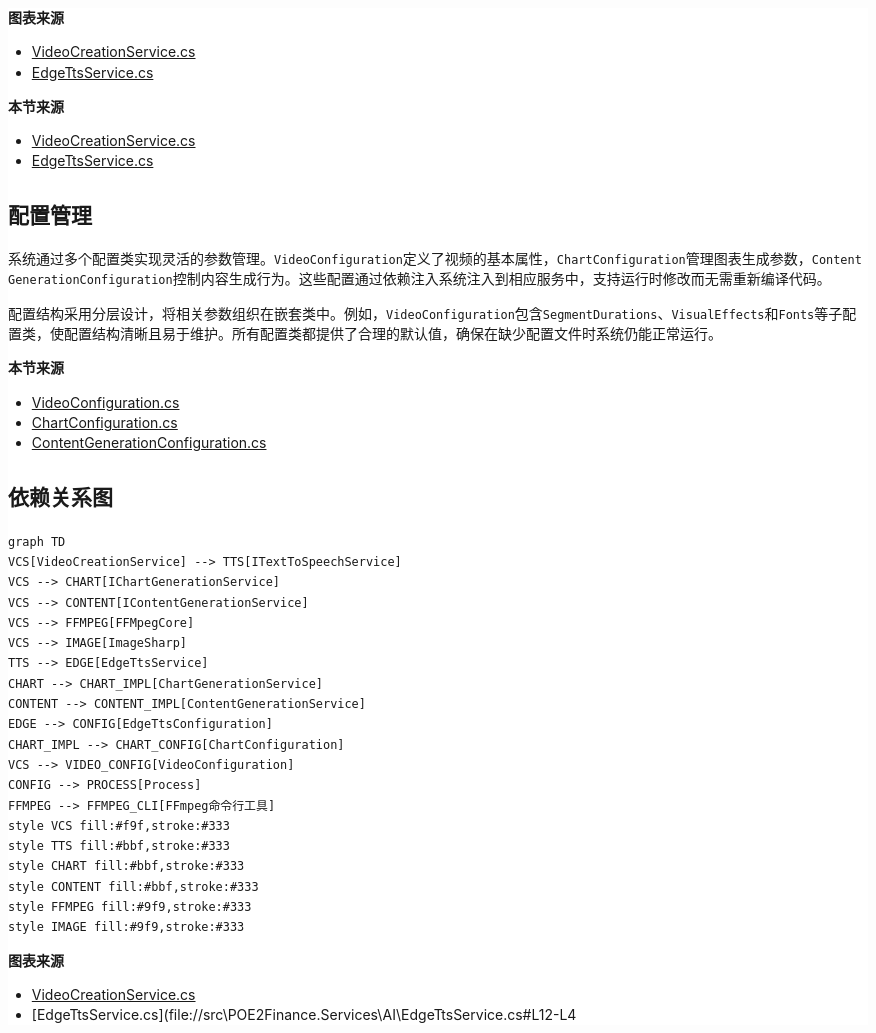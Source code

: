 **图表来源**
- [VideoCreationService.cs](file://src\POE2Finance.Services\Video\VideoCreationService.cs#L464-L520)
- [EdgeTtsService.cs](file://src\POE2Finance.Services\AI\EdgeTtsService.cs#L12-L431)

**本节来源**
- [VideoCreationService.cs](file://src\POE2Finance.Services\Video\VideoCreationService.cs#L464-L520)
- [EdgeTtsService.cs](file://src\POE2Finance.Services\AI\EdgeTtsService.cs#L12-L431)

## 配置管理

系统通过多个配置类实现灵活的参数管理。`VideoConfiguration`定义了视频的基本属性，`ChartConfiguration`管理图表生成参数，`ContentGenerationConfiguration`控制内容生成行为。这些配置通过依赖注入系统注入到相应服务中，支持运行时修改而无需重新编译代码。

配置结构采用分层设计，将相关参数组织在嵌套类中。例如，`VideoConfiguration`包含`SegmentDurations`、`VisualEffects`和`Fonts`等子配置类，使配置结构清晰且易于维护。所有配置类都提供了合理的默认值，确保在缺少配置文件时系统仍能正常运行。

**本节来源**
- [VideoConfiguration.cs](file://src\POE2Finance.Services\Configuration\VideoConfiguration.cs#L0-L437)
- [ChartConfiguration.cs](file://src\POE2Finance.Services\Configuration\ChartConfiguration.cs#L0-L251)
- [ContentGenerationConfiguration.cs](file://src\POE2Finance.Services\Configuration\ContentGenerationConfiguration.cs#L0-L303)

## 依赖关系图

```mermaid
graph TD
VCS[VideoCreationService] --> TTS[ITextToSpeechService]
VCS --> CHART[IChartGenerationService]
VCS --> CONTENT[IContentGenerationService]
VCS --> FFMPEG[FFMpegCore]
VCS --> IMAGE[ImageSharp]
TTS --> EDGE[EdgeTtsService]
CHART --> CHART_IMPL[ChartGenerationService]
CONTENT --> CONTENT_IMPL[ContentGenerationService]
EDGE --> CONFIG[EdgeTtsConfiguration]
CHART_IMPL --> CHART_CONFIG[ChartConfiguration]
VCS --> VIDEO_CONFIG[VideoConfiguration]
CONFIG --> PROCESS[Process]
FFMPEG --> FFMPEG_CLI[FFmpeg命令行工具]
style VCS fill:#f9f,stroke:#333
style TTS fill:#bbf,stroke:#333
style CHART fill:#bbf,stroke:#333
style CONTENT fill:#bbf,stroke:#333
style FFMPEG fill:#9f9,stroke:#333
style IMAGE fill:#9f9,stroke:#333
```

**图表来源**
- [VideoCreationService.cs](file://src\POE2Finance.Services\Video\VideoCreationService.cs#L19-L648)
- [EdgeTtsService.cs](file://src\POE2Finance.Services\AI\EdgeTtsService.cs#L12-L4